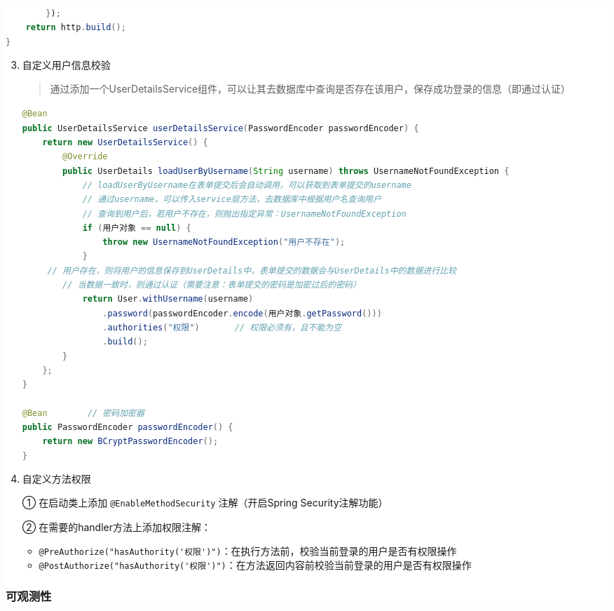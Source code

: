    ```java
           });
       return http.build();
   }
   ```

3. 自定义用户信息校验

   > 通过添加一个UserDetailsService组件，可以让其去数据库中查询是否存在该用户，保存成功登录的信息（即通过认证）

   ```java
   @Bean
   public UserDetailsService userDetailsService(PasswordEncoder passwordEncoder) {
       return new UserDetailsService() {
           @Override
           public UserDetails loadUserByUsername(String username) throws UsernameNotFoundException {
               // loadUserByUsername在表单提交后会自动调用，可以获取到表单提交的username
               // 通过username，可以传入service层方法，去数据库中根据用户名查询用户
               // 查询到用户后，若用户不存在，则抛出指定异常：UsernameNotFoundException
               if (用户对象 == null) {
                   throw new UsernameNotFoundException("用户不存在");
               }
    	// 用户存在，则将用户的信息保存到UserDetails中，表单提交的数据会与UserDetails中的数据进行比较
           // 当数据一致时，则通过认证（需要注意：表单提交的密码是加密过后的密码）
               return User.withUsername(username)
                   .password(passwordEncoder.encode(用户对象.getPassword()))
                   .authorities("权限")		// 权限必须有，且不能为空
                   .build();
           }
       };
   }
   
   @Bean		// 密码加密器
   public PasswordEncoder passwordEncoder() {
       return new BCryptPasswordEncoder();
   }
   ```

4. 自定义方法权限

   ① 在启动类上添加 `@EnableMethodSecurity` 注解（开启Spring Security注解功能）

   ② 在需要的handler方法上添加权限注解：

   - `@PreAuthorize("hasAuthority('权限')")`：在执行方法前，校验当前登录的用户是否有权限操作
   - `@PostAuthorize("hasAuthority('权限')")`：在方法返回内容前校验当前登录的用户是否有权限操作











### 可观测性
